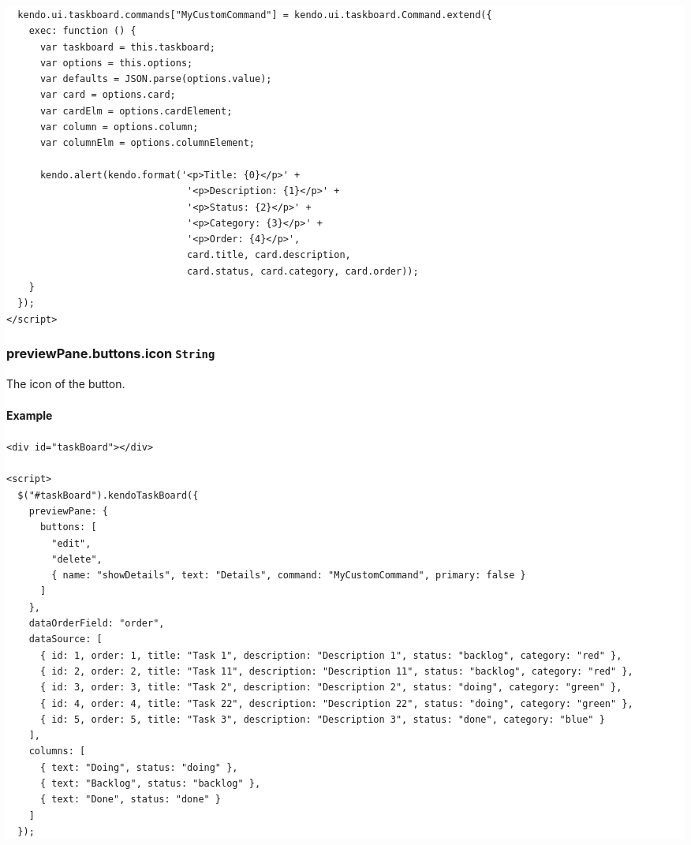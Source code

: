       kendo.ui.taskboard.commands["MyCustomCommand"] = kendo.ui.taskboard.Command.extend({
        exec: function () {
          var taskboard = this.taskboard;
          var options = this.options;
          var defaults = JSON.parse(options.value);
          var card = options.card;
          var cardElm = options.cardElement;
          var column = options.column;
          var columnElm = options.columnElement;

          kendo.alert(kendo.format('<p>Title: {0}</p>' +
                                    '<p>Description: {1}</p>' +
                                    '<p>Status: {2}</p>' +
                                    '<p>Category: {3}</p>' +
                                    '<p>Order: {4}</p>',
                                    card.title, card.description,
                                    card.status, card.category, card.order));
        }
      });
    </script>

### previewPane.buttons.icon `String`

The icon of the button.

#### Example

    <div id="taskBoard"></div>

    <script>
      $("#taskBoard").kendoTaskBoard({
        previewPane: {
          buttons: [
            "edit",
            "delete",
            { name: "showDetails", text: "Details", command: "MyCustomCommand", primary: false }
          ]
        },
        dataOrderField: "order",
        dataSource: [
          { id: 1, order: 1, title: "Task 1", description: "Description 1", status: "backlog", category: "red" },
          { id: 2, order: 2, title: "Task 11", description: "Description 11", status: "backlog", category: "red" },
          { id: 3, order: 3, title: "Task 2", description: "Description 2", status: "doing", category: "green" },
          { id: 4, order: 4, title: "Task 22", description: "Description 22", status: "doing", category: "green" },
          { id: 5, order: 5, title: "Task 3", description: "Description 3", status: "done", category: "blue" }
        ],
        columns: [
          { text: "Doing", status: "doing" },
          { text: "Backlog", status: "backlog" },
          { text: "Done", status: "done" }
        ]
      });
